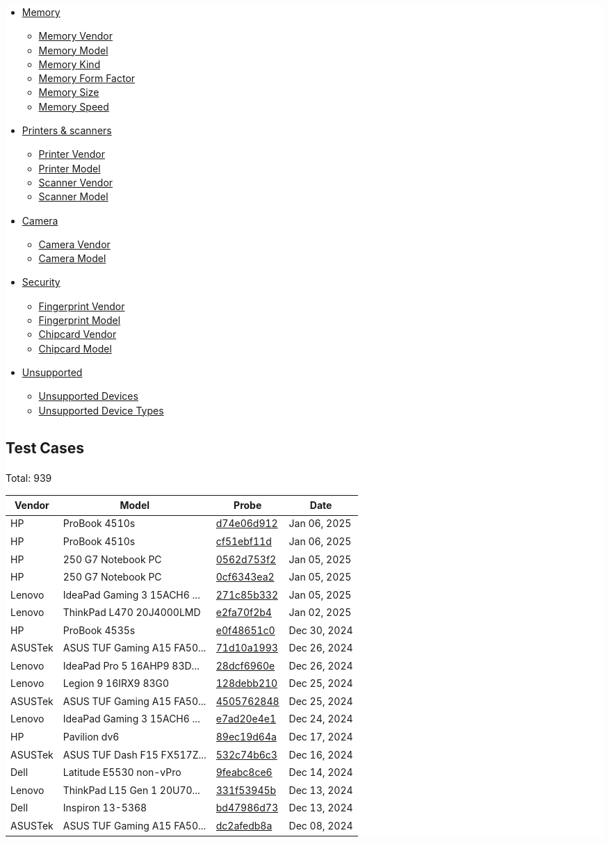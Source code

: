 * [ Memory ](#memory)
  - [ Memory Vendor            ](#memory-vendor)
  - [ Memory Model             ](#memory-model)
  - [ Memory Kind              ](#memory-kind)
  - [ Memory Form Factor       ](#memory-form-factor)
  - [ Memory Size              ](#memory-size)
  - [ Memory Speed             ](#memory-speed)

* [ Printers & scanners ](#printers--scanners)
  - [ Printer Vendor           ](#printer-vendor)
  - [ Printer Model            ](#printer-model)
  - [ Scanner Vendor           ](#scanner-vendor)
  - [ Scanner Model            ](#scanner-model)

* [ Camera ](#camera)
  - [ Camera Vendor            ](#camera-vendor)
  - [ Camera Model             ](#camera-model)

* [ Security ](#security)
  - [ Fingerprint Vendor       ](#fingerprint-vendor)
  - [ Fingerprint Model        ](#fingerprint-model)
  - [ Chipcard Vendor          ](#chipcard-vendor)
  - [ Chipcard Model           ](#chipcard-model)

* [ Unsupported ](#unsupported)
  - [ Unsupported Devices      ](#unsupported-devices)
  - [ Unsupported Device Types ](#unsupported-device-types)


Test Cases
----------

Total: 939

| Vendor        | Model                       | Probe                                                      | Date         |
|---------------|-----------------------------|------------------------------------------------------------|--------------|
| HP            | ProBook 4510s               | [d74e06d912](https://linux-hardware.org/?probe=d74e06d912) | Jan 06, 2025 |
| HP            | ProBook 4510s               | [cf51ebf11d](https://linux-hardware.org/?probe=cf51ebf11d) | Jan 06, 2025 |
| HP            | 250 G7 Notebook PC          | [0562d753f2](https://linux-hardware.org/?probe=0562d753f2) | Jan 05, 2025 |
| HP            | 250 G7 Notebook PC          | [0cf6343ea2](https://linux-hardware.org/?probe=0cf6343ea2) | Jan 05, 2025 |
| Lenovo        | IdeaPad Gaming 3 15ACH6 ... | [271c85b332](https://linux-hardware.org/?probe=271c85b332) | Jan 05, 2025 |
| Lenovo        | ThinkPad L470 20J4000LMD    | [e2fa70f2b4](https://linux-hardware.org/?probe=e2fa70f2b4) | Jan 02, 2025 |
| HP            | ProBook 4535s               | [e0f48651c0](https://linux-hardware.org/?probe=e0f48651c0) | Dec 30, 2024 |
| ASUSTek       | ASUS TUF Gaming A15 FA50... | [71d10a1993](https://linux-hardware.org/?probe=71d10a1993) | Dec 26, 2024 |
| Lenovo        | IdeaPad Pro 5 16AHP9 83D... | [28dcf6960e](https://linux-hardware.org/?probe=28dcf6960e) | Dec 26, 2024 |
| Lenovo        | Legion 9 16IRX9 83G0        | [128debb210](https://linux-hardware.org/?probe=128debb210) | Dec 25, 2024 |
| ASUSTek       | ASUS TUF Gaming A15 FA50... | [4505762848](https://linux-hardware.org/?probe=4505762848) | Dec 25, 2024 |
| Lenovo        | IdeaPad Gaming 3 15ACH6 ... | [e7ad20e4e1](https://linux-hardware.org/?probe=e7ad20e4e1) | Dec 24, 2024 |
| HP            | Pavilion dv6                | [89ec19d64a](https://linux-hardware.org/?probe=89ec19d64a) | Dec 17, 2024 |
| ASUSTek       | ASUS TUF Dash F15 FX517Z... | [532c74b6c3](https://linux-hardware.org/?probe=532c74b6c3) | Dec 16, 2024 |
| Dell          | Latitude E5530 non-vPro     | [9feabc8ce6](https://linux-hardware.org/?probe=9feabc8ce6) | Dec 14, 2024 |
| Lenovo        | ThinkPad L15 Gen 1 20U70... | [331f53945b](https://linux-hardware.org/?probe=331f53945b) | Dec 13, 2024 |
| Dell          | Inspiron 13-5368            | [bd47986d73](https://linux-hardware.org/?probe=bd47986d73) | Dec 13, 2024 |
| ASUSTek       | ASUS TUF Gaming A15 FA50... | [dc2afedb8a](https://linux-hardware.org/?probe=dc2afedb8a) | Dec 08, 2024 |